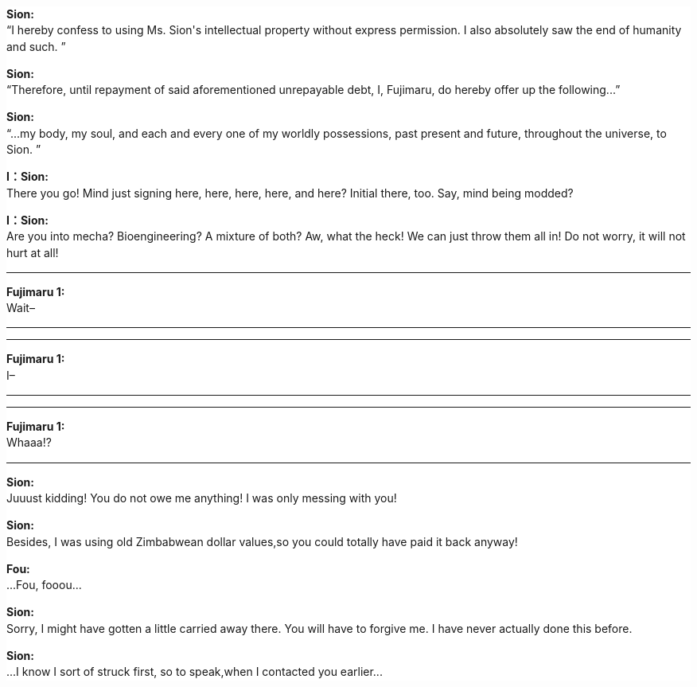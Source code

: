 **Sion:**   
“I hereby confess to using Ms. Sion's intellectual property without express permission. I also absolutely saw the end of humanity and such. ”  
   
**Sion:**   
“Therefore, until repayment of said aforementioned unrepayable debt, I, Fujimaru, do hereby offer up the following...”  
   
**Sion:**   
“...my body, my soul, and each and every one of my worldly possessions, past present and future, throughout the universe, to Sion. ”  
   
**I：Sion:**   
There you go! Mind just signing here, here, here, here, and here? Initial there, too. Say, mind being modded?   
   
**I：Sion:**   
Are you into mecha? Bioengineering? A mixture of both? Aw, what the heck! We can just throw them all in! Do not worry, it will not hurt at all!   
   
---  
  
**Fujimaru 1:**   
Wait&ndash;  
   
  
---  
  
   
---  
  
**Fujimaru 1:**   
I&ndash;  
   
  
---  
  
   
---  
  
**Fujimaru 1:**   
Whaaa!?   
   
  
---  
  
   
**Sion:**   
Juuust kidding! You do not owe me anything! I was only messing with you!   
   
**Sion:**   
Besides, I was using old Zimbabwean dollar values,so you could totally have paid it back anyway!   
   
**Fou:**   
...Fou, fooou...  
   
**Sion:**   
Sorry, I might have gotten a little carried away there. You will have to forgive me. I have never actually done this before.   
   
**Sion:**   
...I know I sort of struck first, so to speak,when I contacted you earlier...  
   